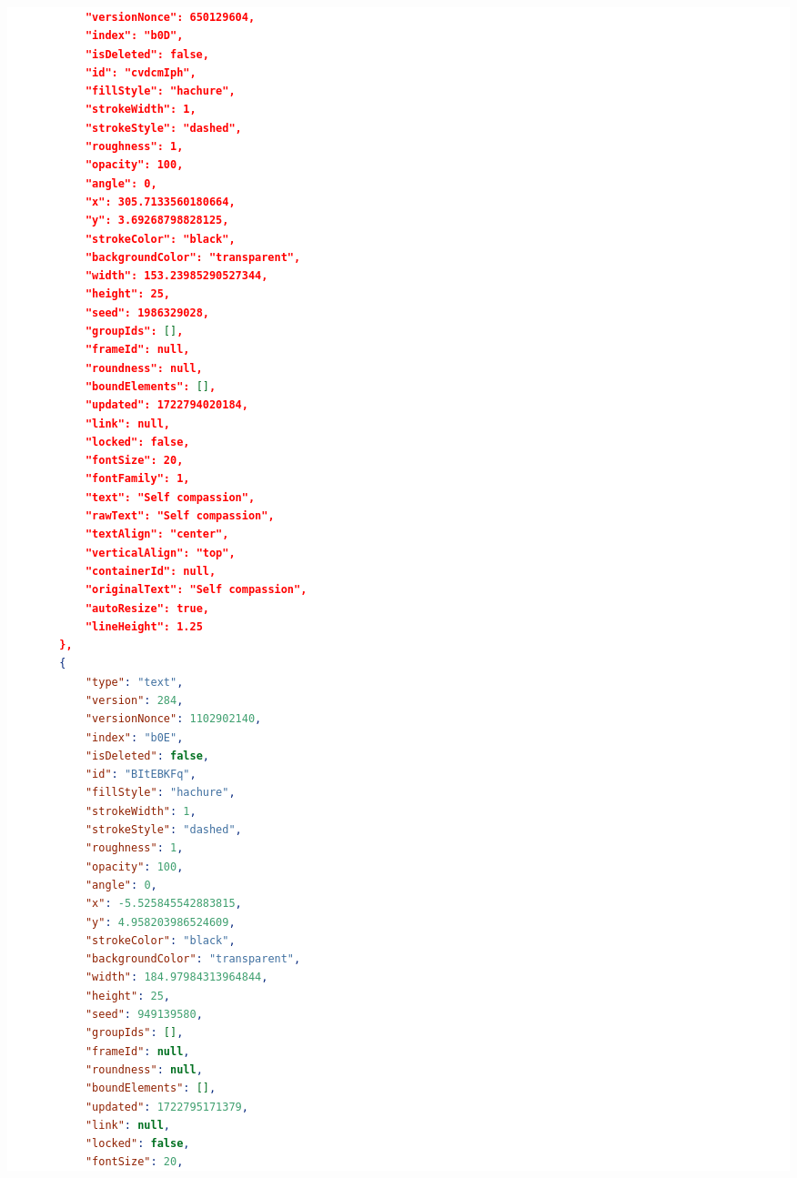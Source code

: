 ```json
			"versionNonce": 650129604,
			"index": "b0D",
			"isDeleted": false,
			"id": "cvdcmIph",
			"fillStyle": "hachure",
			"strokeWidth": 1,
			"strokeStyle": "dashed",
			"roughness": 1,
			"opacity": 100,
			"angle": 0,
			"x": 305.7133560180664,
			"y": 3.69268798828125,
			"strokeColor": "black",
			"backgroundColor": "transparent",
			"width": 153.23985290527344,
			"height": 25,
			"seed": 1986329028,
			"groupIds": [],
			"frameId": null,
			"roundness": null,
			"boundElements": [],
			"updated": 1722794020184,
			"link": null,
			"locked": false,
			"fontSize": 20,
			"fontFamily": 1,
			"text": "Self compassion",
			"rawText": "Self compassion",
			"textAlign": "center",
			"verticalAlign": "top",
			"containerId": null,
			"originalText": "Self compassion",
			"autoResize": true,
			"lineHeight": 1.25
		},
		{
			"type": "text",
			"version": 284,
			"versionNonce": 1102902140,
			"index": "b0E",
			"isDeleted": false,
			"id": "BItEBKFq",
			"fillStyle": "hachure",
			"strokeWidth": 1,
			"strokeStyle": "dashed",
			"roughness": 1,
			"opacity": 100,
			"angle": 0,
			"x": -5.525845542883815,
			"y": 4.958203986524609,
			"strokeColor": "black",
			"backgroundColor": "transparent",
			"width": 184.97984313964844,
			"height": 25,
			"seed": 949139580,
			"groupIds": [],
			"frameId": null,
			"roundness": null,
			"boundElements": [],
			"updated": 1722795171379,
			"link": null,
			"locked": false,
			"fontSize": 20,
```
